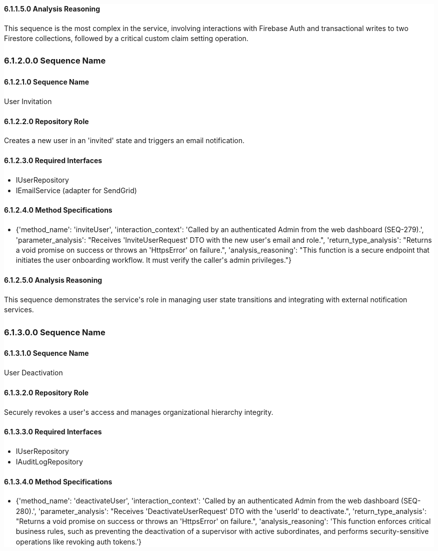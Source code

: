 #### 6.1.1.5.0 Analysis Reasoning

This sequence is the most complex in the service, involving interactions with Firebase Auth and transactional writes to two Firestore collections, followed by a critical custom claim setting operation.

### 6.1.2.0.0 Sequence Name

#### 6.1.2.1.0 Sequence Name

User Invitation

#### 6.1.2.2.0 Repository Role

Creates a new user in an 'invited' state and triggers an email notification.

#### 6.1.2.3.0 Required Interfaces

- IUserRepository
- IEmailService (adapter for SendGrid)

#### 6.1.2.4.0 Method Specifications

- {'method_name': 'inviteUser', 'interaction_context': 'Called by an authenticated Admin from the web dashboard (SEQ-279).', 'parameter_analysis': "Receives 'InviteUserRequest' DTO with the new user's email and role.", 'return_type_analysis': "Returns a void promise on success or throws an 'HttpsError' on failure.", 'analysis_reasoning': "This function is a secure endpoint that initiates the user onboarding workflow. It must verify the caller's admin privileges."}

#### 6.1.2.5.0 Analysis Reasoning

This sequence demonstrates the service's role in managing user state transitions and integrating with external notification services.

### 6.1.3.0.0 Sequence Name

#### 6.1.3.1.0 Sequence Name

User Deactivation

#### 6.1.3.2.0 Repository Role

Securely revokes a user's access and manages organizational hierarchy integrity.

#### 6.1.3.3.0 Required Interfaces

- IUserRepository
- IAuditLogRepository

#### 6.1.3.4.0 Method Specifications

- {'method_name': 'deactivateUser', 'interaction_context': 'Called by an authenticated Admin from the web dashboard (SEQ-280).', 'parameter_analysis': "Receives 'DeactivateUserRequest' DTO with the 'userId' to deactivate.", 'return_type_analysis': "Returns a void promise on success or throws an 'HttpsError' on failure.", 'analysis_reasoning': 'This function enforces critical business rules, such as preventing the deactivation of a supervisor with active subordinates, and performs security-sensitive operations like revoking auth tokens.'}
